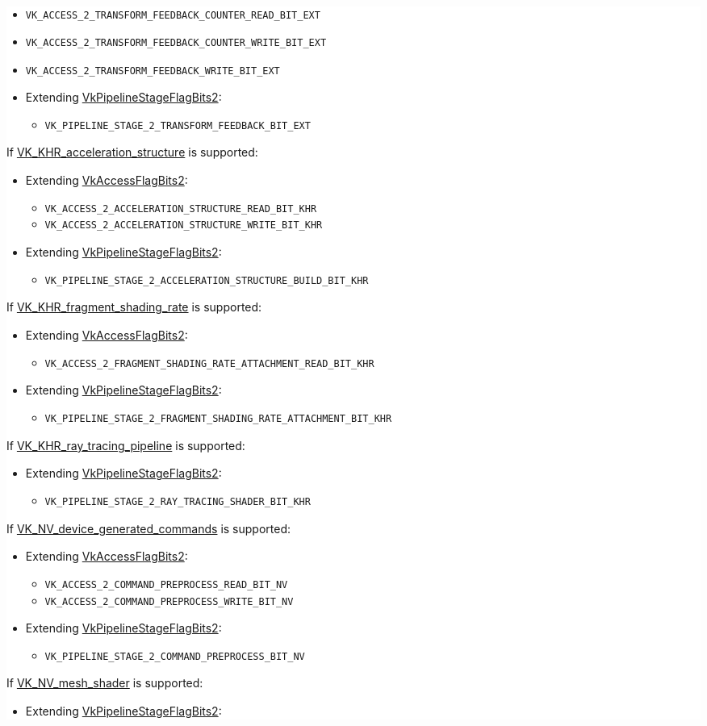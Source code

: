   - `VK_ACCESS_2_TRANSFORM_FEEDBACK_COUNTER_READ_BIT_EXT`
  - `VK_ACCESS_2_TRANSFORM_FEEDBACK_COUNTER_WRITE_BIT_EXT`
  - `VK_ACCESS_2_TRANSFORM_FEEDBACK_WRITE_BIT_EXT`
- Extending [VkPipelineStageFlagBits2](https://registry.khronos.org/vulkan/specs/latest/man/html/VkPipelineStageFlagBits2.html):
  
  - `VK_PIPELINE_STAGE_2_TRANSFORM_FEEDBACK_BIT_EXT`

If [VK\_KHR\_acceleration\_structure](https://registry.khronos.org/vulkan/specs/latest/man/html/VK_KHR_acceleration_structure.html) is supported:

- Extending [VkAccessFlagBits2](https://registry.khronos.org/vulkan/specs/latest/man/html/VkAccessFlagBits2.html):
  
  - `VK_ACCESS_2_ACCELERATION_STRUCTURE_READ_BIT_KHR`
  - `VK_ACCESS_2_ACCELERATION_STRUCTURE_WRITE_BIT_KHR`
- Extending [VkPipelineStageFlagBits2](https://registry.khronos.org/vulkan/specs/latest/man/html/VkPipelineStageFlagBits2.html):
  
  - `VK_PIPELINE_STAGE_2_ACCELERATION_STRUCTURE_BUILD_BIT_KHR`

If [VK\_KHR\_fragment\_shading\_rate](https://registry.khronos.org/vulkan/specs/latest/man/html/VK_KHR_fragment_shading_rate.html) is supported:

- Extending [VkAccessFlagBits2](https://registry.khronos.org/vulkan/specs/latest/man/html/VkAccessFlagBits2.html):
  
  - `VK_ACCESS_2_FRAGMENT_SHADING_RATE_ATTACHMENT_READ_BIT_KHR`
- Extending [VkPipelineStageFlagBits2](https://registry.khronos.org/vulkan/specs/latest/man/html/VkPipelineStageFlagBits2.html):
  
  - `VK_PIPELINE_STAGE_2_FRAGMENT_SHADING_RATE_ATTACHMENT_BIT_KHR`

If [VK\_KHR\_ray\_tracing\_pipeline](https://registry.khronos.org/vulkan/specs/latest/man/html/VK_KHR_ray_tracing_pipeline.html) is supported:

- Extending [VkPipelineStageFlagBits2](https://registry.khronos.org/vulkan/specs/latest/man/html/VkPipelineStageFlagBits2.html):
  
  - `VK_PIPELINE_STAGE_2_RAY_TRACING_SHADER_BIT_KHR`

If [VK\_NV\_device\_generated\_commands](https://registry.khronos.org/vulkan/specs/latest/man/html/VK_NV_device_generated_commands.html) is supported:

- Extending [VkAccessFlagBits2](https://registry.khronos.org/vulkan/specs/latest/man/html/VkAccessFlagBits2.html):
  
  - `VK_ACCESS_2_COMMAND_PREPROCESS_READ_BIT_NV`
  - `VK_ACCESS_2_COMMAND_PREPROCESS_WRITE_BIT_NV`
- Extending [VkPipelineStageFlagBits2](https://registry.khronos.org/vulkan/specs/latest/man/html/VkPipelineStageFlagBits2.html):
  
  - `VK_PIPELINE_STAGE_2_COMMAND_PREPROCESS_BIT_NV`

If [VK\_NV\_mesh\_shader](https://registry.khronos.org/vulkan/specs/latest/man/html/VK_NV_mesh_shader.html) is supported:

- Extending [VkPipelineStageFlagBits2](https://registry.khronos.org/vulkan/specs/latest/man/html/VkPipelineStageFlagBits2.html):
  